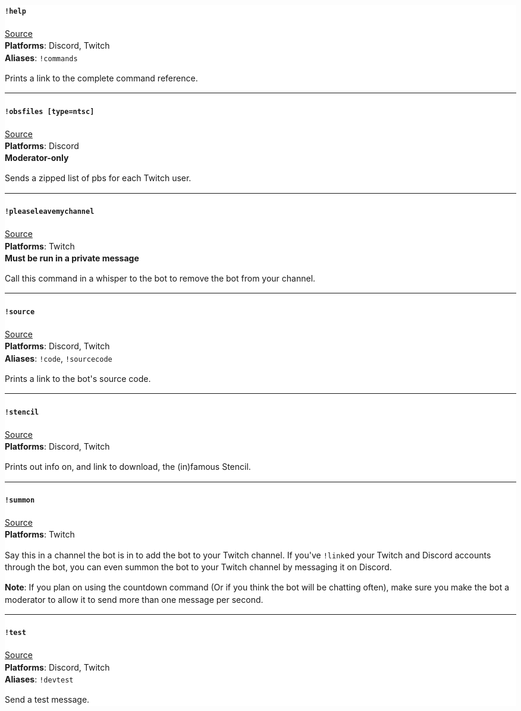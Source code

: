 #### `!help`
[Source](../classic_tetris_project/commands/info.py#L9)<br/>
**Platforms**: Discord, Twitch<br/>
**Aliases**: `!commands`

Prints a link to the complete command reference.

---

#### `!obsfiles [type=ntsc]`
[Source](../classic_tetris_project/commands/pb_zip.py#L8)<br/>
**Platforms**: Discord<br/>
**Moderator-only**

Sends a zipped list of pbs for each Twitch user.

---

#### `!pleaseleavemychannel`
[Source](../classic_tetris_project/commands/summon.py#L47)<br/>
**Platforms**: Twitch<br/>
**Must be run in a private message**

Call this command in a whisper to the bot to remove the bot from your channel.

---

#### `!source`
[Source](../classic_tetris_project/commands/info.py#L46)<br/>
**Platforms**: Discord, Twitch<br/>
**Aliases**: `!code`, `!sourcecode`

Prints a link to the bot's source code.

---

#### `!stencil`
[Source](../classic_tetris_project/commands/info.py#L59)<br/>
**Platforms**: Discord, Twitch

Prints out info on, and link to download, the (in)famous Stencil.

---

#### `!summon`
[Source](../classic_tetris_project/commands/summon.py#L11)<br/>
**Platforms**: Twitch

Say this in a channel the bot is in to add the bot to your Twitch channel. If you've `!link`ed your Twitch and Discord accounts through the bot, you can even summon the bot to your Twitch channel by messaging it on Discord.

**Note**: If you plan on using the countdown command (Or if you think the bot will be chatting often), make sure you make the bot a moderator to allow it to send more than one message per second.

---

#### `!test`
[Source](../classic_tetris_project/commands/test.py#L5)<br/>
**Platforms**: Discord, Twitch<br/>
**Aliases**: `!devtest`

Send a test message.